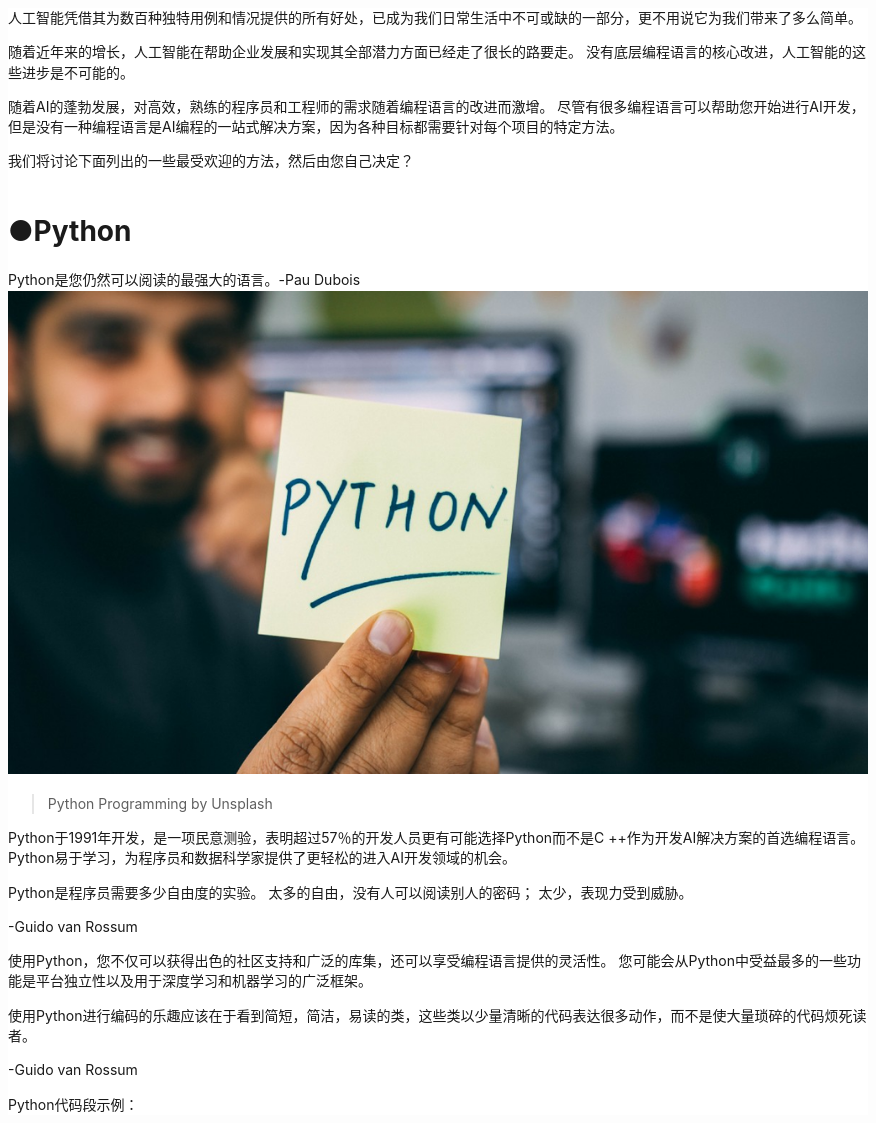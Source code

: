 
人工智能凭借其为数百种独特用例和情况提供的所有好处，已成为我们日常生活中不可或缺的一部分，更不用说它为我们带来了多么简单。

随着近年来的增长，人工智能在帮助企业发展和实现其全部潜力方面已经走了很长的路要走。 没有底层编程语言的核心改进，人工智能的这些进步是不可能的。

随着AI的蓬勃发展，对高效，熟练的程序员和工程师的需求随着编程语言的改进而激增。 尽管有很多编程语言可以帮助您开始进行AI开发，但是没有一种编程语言是AI编程的一站式解决方案，因为各种目标都需要针对每个项目的特定方法。

我们将讨论下面列出的一些最受欢迎的方法，然后由您自己决定？
# ●Python

Python是您仍然可以阅读的最强大的语言。-Pau Dubois
![Python Programming by Unsplash](1!joLvZCC0FygcziXce-4hHg.jpeg)
> Python Programming by Unsplash


Python于1991年开发，是一项民意测验，表明超过57％的开发人员更有可能选择Python而不是C ++作为开发AI解决方案的首选编程语言。 Python易于学习，为程序员和数据科学家提供了更轻松的进入AI开发领域的机会。

Python是程序员需要多少自由度的实验。 太多的自由，没有人可以阅读别人的密码； 太少，表现力受到威胁。

-Guido van Rossum

使用Python，您不仅可以获得出色的社区支持和广泛的库集，还可以享受编程语言提供的灵活性。 您可能会从Python中受益最多的一些功能是平台独立性以及用于深度学习和机器学习的广泛框架。

使用Python进行编码的乐趣应该在于看到简短，简洁，易读的类，这些类以少量清晰的代码表达很多动作，而不是使大量琐碎的代码烦死读者。

-Guido van Rossum

Python代码段示例：